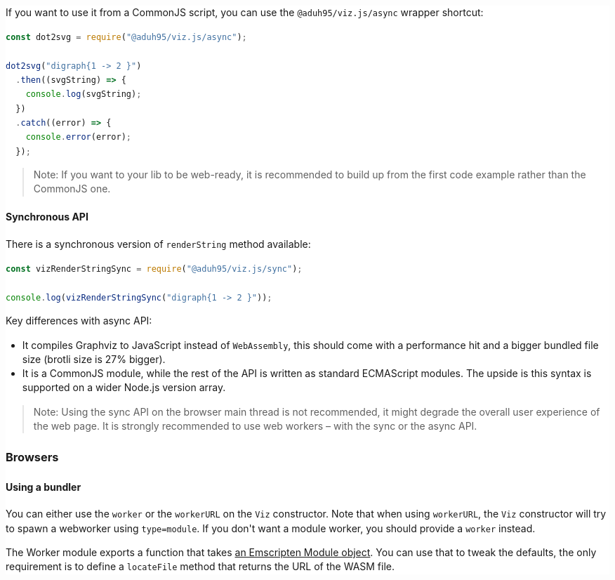 If you want to use it from a CommonJS script, you can use the
`@aduh95/viz.js/async` wrapper shortcut:

```js
const dot2svg = require("@aduh95/viz.js/async");

dot2svg("digraph{1 -> 2 }")
  .then((svgString) => {
    console.log(svgString);
  })
  .catch((error) => {
    console.error(error);
  });
```

> Note: If you want to your lib to be web-ready, it is recommended to build up
> from the first code example rather than the CommonJS one.

#### Synchronous API

There is a synchronous version of `renderString` method available:

```js
const vizRenderStringSync = require("@aduh95/viz.js/sync");

console.log(vizRenderStringSync("digraph{1 -> 2 }"));
```

Key differences with async API:

- It compiles Graphviz to JavaScript instead of `WebAssembly`, this should come
  with a performance hit and a bigger bundled file size (brotli size is 27%
  bigger).
- It is a CommonJS module, while the rest of the API is written as standard
  ECMAScript modules. The upside is this syntax is supported on a wider Node.js
  version array.

> Note: Using the sync API on the browser main thread is not recommended, it
> might degrade the overall user experience of the web page. It is strongly
> recommended to use web workers – with the sync or the async API.

### Browsers

#### Using a bundler

You can either use the `worker` or the `workerURL` on the `Viz` constructor. Note that
when using `workerURL`, the `Viz` constructor will try to spawn a webworker using
`type=module`. If you don't want a module worker, you should provide a `worker`
instead.

The Worker module exports a function that takes
[an Emscripten Module object](https://emscripten.org/docs/api_reference/module.html#affecting-execution).
You can use that to tweak the defaults, the only requirement is to define a
`locateFile` method that returns the URL of the WASM file.
